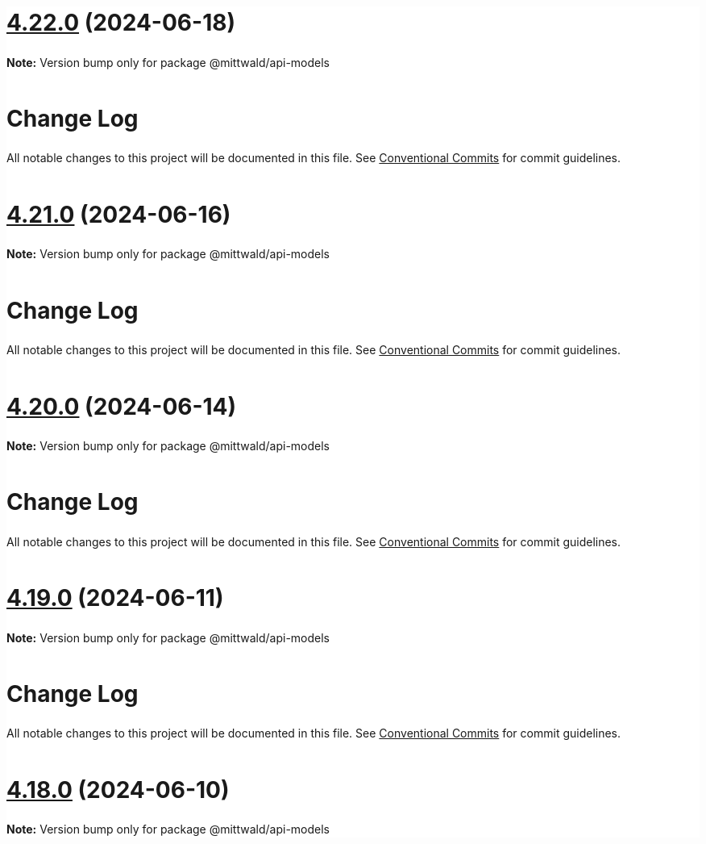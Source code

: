 # [4.22.0](https://github.com/mittwald/api-client-js/compare/4.21.0...4.22.0) (2024-06-18)

**Note:** Version bump only for package @mittwald/api-models

# Change Log

All notable changes to this project will be documented in this file. See
[Conventional Commits](https://conventionalcommits.org) for commit guidelines.

# [4.21.0](https://github.com/mittwald/api-client-js/compare/4.20.0...4.21.0) (2024-06-16)

**Note:** Version bump only for package @mittwald/api-models

# Change Log

All notable changes to this project will be documented in this file. See
[Conventional Commits](https://conventionalcommits.org) for commit guidelines.

# [4.20.0](https://github.com/mittwald/api-client-js/compare/4.19.0...4.20.0) (2024-06-14)

**Note:** Version bump only for package @mittwald/api-models

# Change Log

All notable changes to this project will be documented in this file. See
[Conventional Commits](https://conventionalcommits.org) for commit guidelines.

# [4.19.0](https://github.com/mittwald/api-client-js/compare/4.18.0...4.19.0) (2024-06-11)

**Note:** Version bump only for package @mittwald/api-models

# Change Log

All notable changes to this project will be documented in this file. See
[Conventional Commits](https://conventionalcommits.org) for commit guidelines.

# [4.18.0](https://github.com/mittwald/api-client-js/compare/4.17.0...4.18.0) (2024-06-10)

**Note:** Version bump only for package @mittwald/api-models
